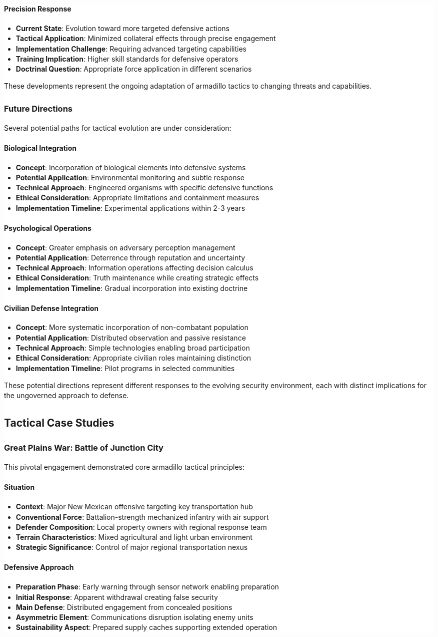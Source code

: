 #### Precision Response
- **Current State**: Evolution toward more targeted defensive actions
- **Tactical Application**: Minimized collateral effects through precise engagement
- **Implementation Challenge**: Requiring advanced targeting capabilities
- **Training Implication**: Higher skill standards for defensive operators
- **Doctrinal Question**: Appropriate force application in different scenarios

These developments represent the ongoing adaptation of armadillo tactics to changing threats and capabilities.

### Future Directions

Several potential paths for tactical evolution are under consideration:

#### Biological Integration
- **Concept**: Incorporation of biological elements into defensive systems
- **Potential Application**: Environmental monitoring and subtle response
- **Technical Approach**: Engineered organisms with specific defensive functions
- **Ethical Consideration**: Appropriate limitations and containment measures
- **Implementation Timeline**: Experimental applications within 2-3 years

#### Psychological Operations
- **Concept**: Greater emphasis on adversary perception management
- **Potential Application**: Deterrence through reputation and uncertainty
- **Technical Approach**: Information operations affecting decision calculus
- **Ethical Consideration**: Truth maintenance while creating strategic effects
- **Implementation Timeline**: Gradual incorporation into existing doctrine

#### Civilian Defense Integration
- **Concept**: More systematic incorporation of non-combatant population
- **Potential Application**: Distributed observation and passive resistance
- **Technical Approach**: Simple technologies enabling broad participation
- **Ethical Consideration**: Appropriate civilian roles maintaining distinction
- **Implementation Timeline**: Pilot programs in selected communities

These potential directions represent different responses to the evolving security environment, each with distinct implications for the ungoverned approach to defense.

## Tactical Case Studies

### Great Plains War: Battle of Junction City

This pivotal engagement demonstrated core armadillo tactical principles:

#### Situation
- **Context**: Major New Mexican offensive targeting key transportation hub
- **Conventional Force**: Battalion-strength mechanized infantry with air support
- **Defender Composition**: Local property owners with regional response team
- **Terrain Characteristics**: Mixed agricultural and light urban environment
- **Strategic Significance**: Control of major regional transportation nexus

#### Defensive Approach
- **Preparation Phase**: Early warning through sensor network enabling preparation
- **Initial Response**: Apparent withdrawal creating false security
- **Main Defense**: Distributed engagement from concealed positions
- **Asymmetric Element**: Communications disruption isolating enemy units
- **Sustainability Aspect**: Prepared supply caches supporting extended operation
